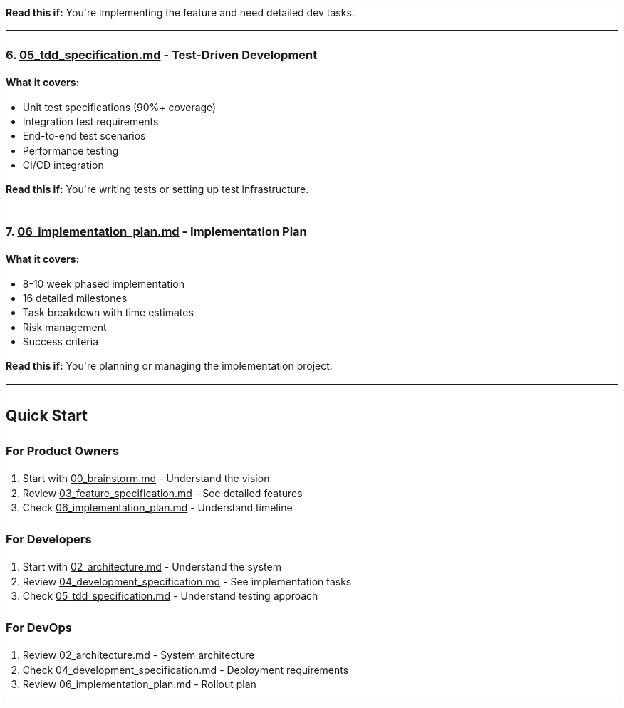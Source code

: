 **Read this if:** You're implementing the feature and need detailed dev tasks.

---

### 6. [05_tdd_specification.md](./05_tdd_specification.md) - Test-Driven Development
**What it covers:**
- Unit test specifications (90%+ coverage)
- Integration test requirements
- End-to-end test scenarios
- Performance testing
- CI/CD integration

**Read this if:** You're writing tests or setting up test infrastructure.

---

### 7. [06_implementation_plan.md](./06_implementation_plan.md) - Implementation Plan
**What it covers:**
- 8-10 week phased implementation
- 16 detailed milestones
- Task breakdown with time estimates
- Risk management
- Success criteria

**Read this if:** You're planning or managing the implementation project.

---

## Quick Start

### For Product Owners
1. Start with [00_brainstorm.md](./00_brainstorm.md) - Understand the vision
2. Review [03_feature_specification.md](./03_feature_specification.md) - See detailed features
3. Check [06_implementation_plan.md](./06_implementation_plan.md) - Understand timeline

### For Developers
1. Start with [02_architecture.md](./02_architecture.md) - Understand the system
2. Review [04_development_specification.md](./04_development_specification.md) - See implementation tasks
3. Check [05_tdd_specification.md](./05_tdd_specification.md) - Understand testing approach

### For DevOps
1. Review [02_architecture.md](./02_architecture.md) - System architecture
2. Check [04_development_specification.md](./04_development_specification.md) - Deployment requirements
3. Review [06_implementation_plan.md](./06_implementation_plan.md) - Rollout plan

---
